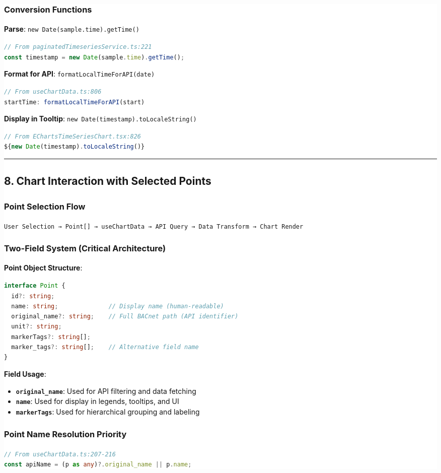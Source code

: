 ### Conversion Functions

**Parse**: `new Date(sample.time).getTime()`

```typescript
// From paginatedTimeseriesService.ts:221
const timestamp = new Date(sample.time).getTime();
```

**Format for API**: `formatLocalTimeForAPI(date)`

```typescript
// From useChartData.ts:806
startTime: formatLocalTimeForAPI(start)
```

**Display in Tooltip**: `new Date(timestamp).toLocaleString()`

```typescript
// From EChartsTimeSeriesChart.tsx:826
${new Date(timestamp).toLocaleString()}
```

---

## 8. Chart Interaction with Selected Points

### Point Selection Flow

```
User Selection → Point[] → useChartData → API Query → Data Transform → Chart Render
```

### Two-Field System (Critical Architecture)

**Point Object Structure**:
```typescript
interface Point {
  id?: string;
  name: string;              // Display name (human-readable)
  original_name?: string;    // Full BACnet path (API identifier)
  unit?: string;
  markerTags?: string[];
  marker_tags?: string[];    // Alternative field name
}
```

**Field Usage**:
- **`original_name`**: Used for API filtering and data fetching
- **`name`**: Used for display in legends, tooltips, and UI
- **`markerTags`**: Used for hierarchical grouping and labeling

### Point Name Resolution Priority

```typescript
// From useChartData.ts:207-216
const apiName = (p as any)?.original_name || p.name;
```
